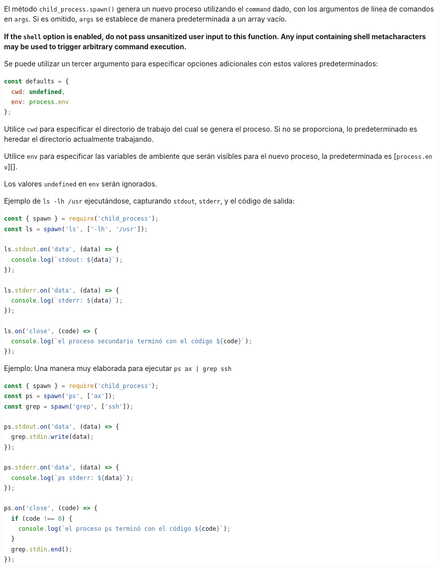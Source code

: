 El método `child_process.spawn()` genera un nuevo proceso utilizando el `command` dado, con los argumentos de línea de comandos en `args`. Si es omitido, `args` se establece de manera predeterminada a un array vacío.

**If the `shell` option is enabled, do not pass unsanitized user input to this function. Any input containing shell metacharacters may be used to trigger arbitrary command execution.**

Se puede utilizar un tercer argumento para especificar opciones adicionales con estos valores predeterminados:

```js
const defaults = {
  cwd: undefined,
  env: process.env
};
```

Utilice `cwd` para especificar el directorio de trabajo del cual se genera el proceso. Si no se proporciona, lo predeterminado es heredar el directorio actualmente trabajando.

Utilice `env` para especificar las variables de ambiente que serán visibles para el nuevo proceso, la predeterminada es [`process.env`][].

Los valores `undefined` en `env` serán ignorados.

Ejemplo de `ls -lh /usr` ejecutándose, capturando `stdout`, `stderr`, y el código de salida:

```js
const { spawn } = require('child_process');
const ls = spawn('ls', ['-lh', '/usr']);

ls.stdout.on('data', (data) => {
  console.log(`stdout: ${data}`);
});

ls.stderr.on('data', (data) => {
  console.log(`stderr: ${data}`);
});

ls.on('close', (code) => {
  console.log(`el proceso secundario terminó con el código ${code}`);
});
```

Ejemplo: Una manera muy elaborada para ejecutar `ps ax | grep ssh`

```js
const { spawn } = require('child_process');
const ps = spawn('ps', ['ax']);
const grep = spawn('grep', ['ssh']);

ps.stdout.on('data', (data) => {
  grep.stdin.write(data);
});

ps.stderr.on('data', (data) => {
  console.log(`ps stderr: ${data}`);
});

ps.on('close', (code) => {
  if (code !== 0) {
    console.log(`el proceso ps terminó con el código ${code}`);
  }
  grep.stdin.end();
});
```
